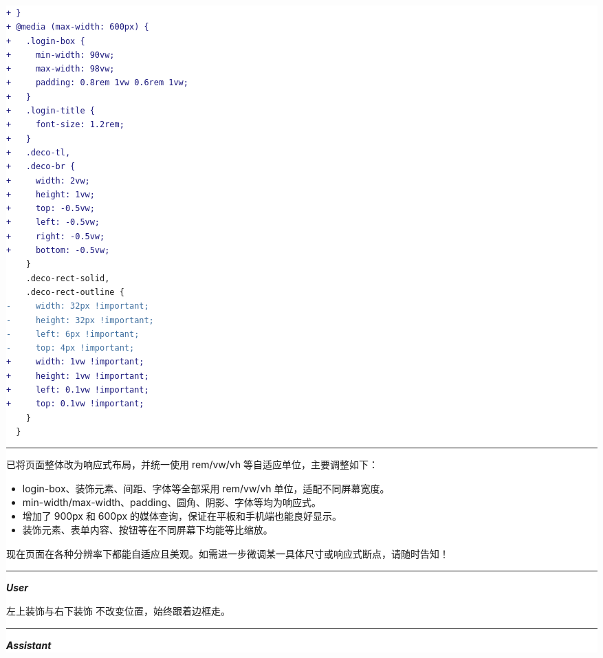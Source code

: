 ```diff
+ }
+ @media (max-width: 600px) {
+   .login-box {
+     min-width: 90vw;
+     max-width: 98vw;
+     padding: 0.8rem 1vw 0.6rem 1vw;
+   }
+   .login-title {
+     font-size: 1.2rem;
+   }
+   .deco-tl,
+   .deco-br {
+     width: 2vw;
+     height: 1vw;
+     top: -0.5vw;
+     left: -0.5vw;
+     right: -0.5vw;
+     bottom: -0.5vw;
    }
    .deco-rect-solid,
    .deco-rect-outline {
-     width: 32px !important;
-     height: 32px !important;
-     left: 6px !important;
-     top: 4px !important;
+     width: 1vw !important;
+     height: 1vw !important;
+     left: 0.1vw !important;
+     top: 0.1vw !important;
    }
  }
```

---

已将页面整体改为响应式布局，并统一使用 rem/vw/vh 等自适应单位，主要调整如下：

- login-box、装饰元素、间距、字体等全部采用 rem/vw/vh 单位，适配不同屏幕宽度。
- min-width/max-width、padding、圆角、阴影、字体等均为响应式。
- 增加了 900px 和 600px 的媒体查询，保证在平板和手机端也能良好显示。
- 装饰元素、表单内容、按钮等在不同屏幕下均能等比缩放。

现在页面在各种分辨率下都能自适应且美观。如需进一步微调某一具体尺寸或响应式断点，请随时告知！

---

_**User**_

左上装饰与右下装饰 不改变位置，始终跟着边框走。

---

_**Assistant**_
